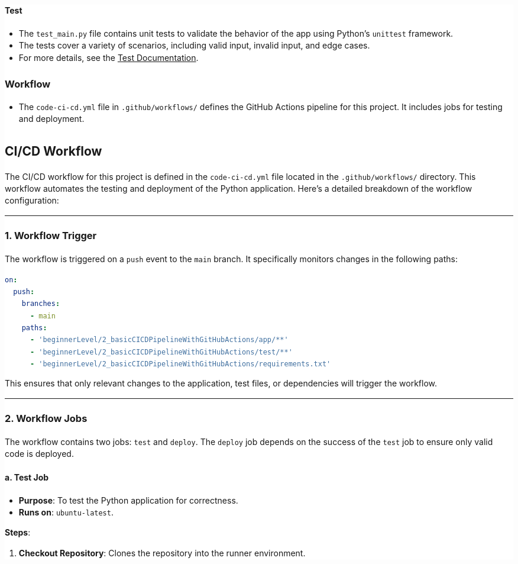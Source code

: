 #### **Test**

- The `test_main.py` file contains unit tests to validate the behavior of the app using Python’s `unittest` framework.
- The tests cover a variety of scenarios, including valid input, invalid input, and edge cases.
- For more details, see the [Test Documentation](./beginnerLevel/2_basicCICDPipelineWithGitHubActions/test/README.md).

### **Workflow**

- The `code-ci-cd.yml` file in `.github/workflows/` defines the GitHub Actions pipeline for this project. It includes jobs for testing and deployment.

## **CI/CD Workflow**

The CI/CD workflow for this project is defined in the `code-ci-cd.yml` file located in the `.github/workflows/` directory. This workflow automates the testing and deployment of the Python application. Here’s a detailed breakdown of the workflow configuration:

---

### **1. Workflow Trigger**

The workflow is triggered on a `push` event to the `main` branch. It specifically monitors changes in the following paths:

```yaml
on:
  push:
    branches:
      - main
    paths:
      - 'beginnerLevel/2_basicCICDPipelineWithGitHubActions/app/**'
      - 'beginnerLevel/2_basicCICDPipelineWithGitHubActions/test/**'
      - 'beginnerLevel/2_basicCICDPipelineWithGitHubActions/requirements.txt'
```

This ensures that only relevant changes to the application, test files, or dependencies will trigger the workflow.

---

### **2. Workflow Jobs**

The workflow contains two jobs: `test` and `deploy`. The `deploy` job depends on the success of the `test` job to ensure only valid code is deployed.

#### **a. Test Job**

- **Purpose**: To test the Python application for correctness.
- **Runs on**: `ubuntu-latest`.

**Steps**:

1. **Checkout Repository**: Clones the repository into the runner environment.

